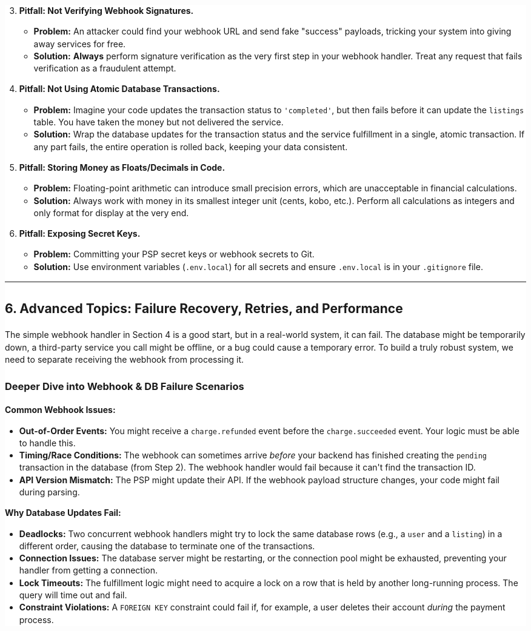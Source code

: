 3.  **Pitfall: Not Verifying Webhook Signatures.**
    *   **Problem:** An attacker could find your webhook URL and send fake "success" payloads, tricking your system into giving away services for free.
    *   **Solution:** **Always** perform signature verification as the very first step in your webhook handler. Treat any request that fails verification as a fraudulent attempt.

4.  **Pitfall: Not Using Atomic Database Transactions.**
    *   **Problem:** Imagine your code updates the transaction status to `'completed'`, but then fails before it can update the `listings` table. You have taken the money but not delivered the service.
    *   **Solution:** Wrap the database updates for the transaction status and the service fulfillment in a single, atomic transaction. If any part fails, the entire operation is rolled back, keeping your data consistent.

5.  **Pitfall: Storing Money as Floats/Decimals in Code.**
    *   **Problem:** Floating-point arithmetic can introduce small precision errors, which are unacceptable in financial calculations.
    *   **Solution:** Always work with money in its smallest integer unit (cents, kobo, etc.). Perform all calculations as integers and only format for display at the very end.

6.  **Pitfall: Exposing Secret Keys.**
    *   **Problem:** Committing your PSP secret keys or webhook secrets to Git.
    *   **Solution:** Use environment variables (`.env.local`) for all secrets and ensure `.env.local` is in your `.gitignore` file.

---

## 6. Advanced Topics: Failure Recovery, Retries, and Performance

The simple webhook handler in Section 4 is a good start, but in a real-world system, it can fail. The database might be temporarily down, a third-party service you call might be offline, or a bug could cause a temporary error. To build a truly robust system, we need to separate receiving the webhook from processing it.

### Deeper Dive into Webhook & DB Failure Scenarios

**Common Webhook Issues:**
*   **Out-of-Order Events:** You might receive a `charge.refunded` event before the `charge.succeeded` event. Your logic must be able to handle this.
*   **Timing/Race Conditions:** The webhook can sometimes arrive *before* your backend has finished creating the `pending` transaction in the database (from Step 2). The webhook handler would fail because it can't find the transaction ID.
*   **API Version Mismatch:** The PSP might update their API. If the webhook payload structure changes, your code might fail during parsing.

**Why Database Updates Fail:**
*   **Deadlocks:** Two concurrent webhook handlers might try to lock the same database rows (e.g., a `user` and a `listing`) in a different order, causing the database to terminate one of the transactions.
*   **Connection Issues:** The database server might be restarting, or the connection pool might be exhausted, preventing your handler from getting a connection.
*   **Lock Timeouts:** The fulfillment logic might need to acquire a lock on a row that is held by another long-running process. The query will time out and fail.
*   **Constraint Violations:** A `FOREIGN KEY` constraint could fail if, for example, a user deletes their account *during* the payment process.
